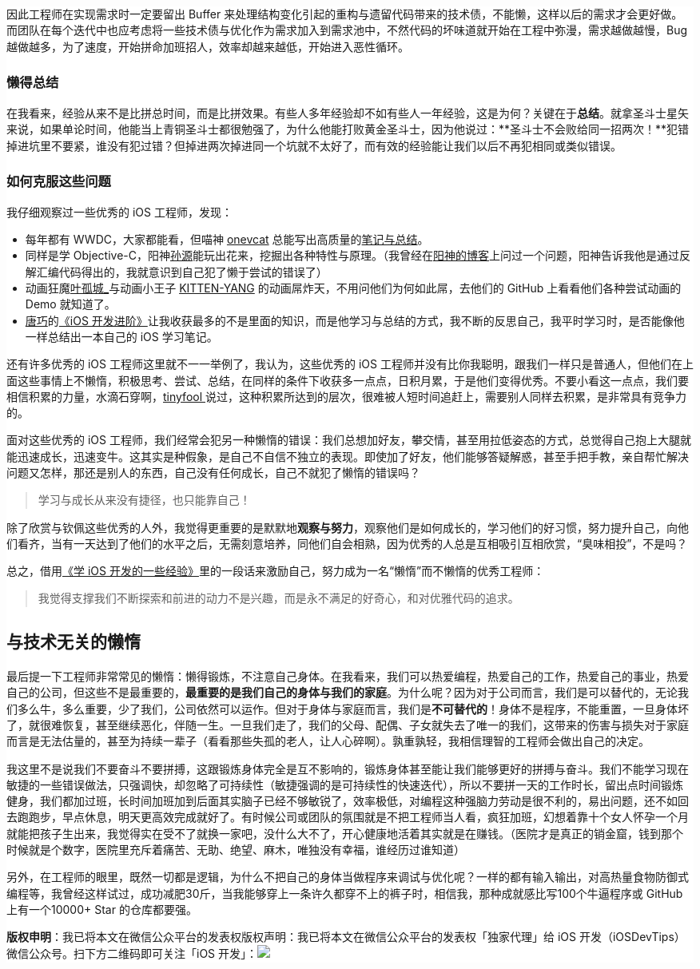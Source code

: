 因此工程师在实现需求时一定要留出 Buffer 来处理结构变化引起的重构与遗留代码带来的技术债，不能懒，这样以后的需求才会更好做。而团队在每个迭代中也应考虑将一些技术债与优化作为需求加入到需求池中，不然代码的坏味道就开始在工程中弥漫，需求越做越慢，Bug 越做越多，为了速度，开始拼命加班招人，效率却越来越低，开始进入恶性循环。

### 懒得总结

在我看来，经验从来不是比拼总时间，而是比拼效果。有些人多年经验却不如有些人一年经验，这是为何？关键在于**总结**。就拿圣斗士星矢来说，如果单论时间，他能当上青铜圣斗士都很勉强了，为什么他能打败黄金圣斗士，因为他说过：**圣斗士不会败给同一招两次！**犯错掉进坑里不要紧，谁没有犯过错？但掉进两次掉进同一个坑就不太好了，而有效的经验能让我们以后不再犯相同或类似错误。

### 如何克服这些问题

我仔细观察过一些优秀的 iOS 工程师，发现：

- 每年都有 WWDC，大家都能看，但喵神 [onevcat](http://weibo.com/onevcat) 总能写出高质量的[笔记与总结](http://onevcat.com/)。
- 同样是学 Objective-C，阳神[孙源](http://weibo.com/u/1364395395)能玩出花来，挖掘出各种特性与原理。（我曾经在[阳神的博客](http://blog.sunnyxx.com)上问过一个问题，阳神告诉我他是通过反解汇编代码得出的，我就意识到自己犯了懒于尝试的错误了）
- 动画狂魔[叶孤城_](http://weibo.com/u/1438670852)与动画小王子 [KITTEN-YANG](http://weibo.com/u/2854163804) 的动画屌炸天，不用问他们为何如此屌，去他们的 GitHub 上看看他们各种尝试动画的 Demo 就知道了。
- [唐巧](http://weibo.com/tangqiaoboy)的[《iOS 开发进阶》](http://item.jd.com/11598468.html)让我收获最多的不是里面的知识，而是他学习与总结的方式，我不断的反思自己，我平时学习时，是否能像他一样总结出一本自己的 iOS 学习笔记。

还有许多优秀的 iOS 工程师这里就不一一举例了，我认为，这些优秀的 iOS 工程师并没有比你我聪明，跟我们一样只是普通人，但他们在上面这些事情上不懒惰，积极思考、尝试、总结，在同样的条件下收获多一点点，日积月累，于是他们变得优秀。不要小看这一点点，我们要相信积累的力量，水滴石穿啊，[tinyfool ](http://weibo.com/tinyfool) 说过，这种积累所达到的层次，很难被人短时间追赶上，需要别人同样去积累，是非常具有竞争力的。

面对这些优秀的 iOS 工程师，我们经常会犯另一种懒惰的错误：我们总想加好友，攀交情，甚至用拉低姿态的方式，总觉得自己抱上大腿就能迅速成长，迅速变牛。这其实是种假象，是自己不自信不独立的表现。即使加了好友，他们能够答疑解惑，甚至手把手教，亲自帮忙解决问题又怎样，那还是别人的东西，自己没有任何成长，自己不就犯了懒惰的错误吗？

> 学习与成长从来没有捷径，也只能靠自己！

除了欣赏与钦佩这些优秀的人外，我觉得更重要的是默默地**观察与努力**，观察他们是如何成长的，学习他们的好习惯，努力提升自己，向他们看齐，当有一天达到了他们的水平之后，无需刻意培养，同他们自会相熟，因为优秀的人总是互相吸引互相欣赏，“臭味相投”，不是吗？

总之，借用[《学 iOS 开发的一些经验》](http://limboy.me/ios/2014/12/31/learning-ios.html)里的一段话来激励自己，努力成为一名“懒惰”而不懒惰的优秀工程师：

> 我觉得支撑我们不断探索和前进的动力不是兴趣，而是永不满足的好奇心，和对优雅代码的追求。

## 与技术无关的懒惰

最后提一下工程师非常常见的懒惰：懒得锻炼，不注意自己身体。在我看来，我们可以热爱编程，热爱自己的工作，热爱自己的事业，热爱自己的公司，但这些不是最重要的，**最重要的是我们自己的身体与我们的家庭**。为什么呢？因为对于公司而言，我们是可以替代的，无论我们多么牛，多么重要，少了我们，公司依然可以运作。但对于身体与家庭而言，我们是**不可替代的**！身体不是程序，不能重置，一旦身体坏了，就很难恢复，甚至继续恶化，伴随一生。一旦我们走了，我们的父母、配偶、子女就失去了唯一的我们，这带来的伤害与损失对于家庭而言是无法估量的，甚至为持续一辈子（看看那些失孤的老人，让人心碎啊）。孰重孰轻，我相信理智的工程师会做出自己的决定。

我这里不是说我们不要奋斗不要拼搏，这跟锻炼身体完全是互不影响的，锻炼身体甚至能让我们能够更好的拼搏与奋斗。我们不能学习现在敏捷的一些错误做法，只强调快，却忽略了可持续性（敏捷强调的是可持续性的快速迭代），所以不要拼一天的工作时长，留出点时间锻炼健身，我们都加过班，长时间加班加到后面其实脑子已经不够敏锐了，效率极低，对编程这种强脑力劳动是很不利的，易出问题，还不如回去跑跑步，早点休息，明天更高效完成就好了。有时候公司或团队的氛围就是不把工程师当人看，疯狂加班，幻想着靠十个女人怀孕一个月就能把孩子生出来，我觉得实在受不了就换一家吧，没什么大不了，开心健康地活着其实就是在赚钱。（医院才是真正的销金窟，钱到那个时候就是个数字，医院里充斥着痛苦、无助、绝望、麻木，唯独没有幸福，谁经历过谁知道）

另外，在工程师的眼里，既然一切都是逻辑，为什么不把自己的身体当做程序来调试与优化呢？一样的都有输入输出，对高热量食物防御式编程等，我曾经这样试过，成功减肥30斤，当我能够穿上一条许久都穿不上的裤子时，相信我，那种成就感比写100个牛逼程序或 GitHub 上有一个10000+ Star 的仓库都要强。

**版权申明**：我已将本文在微信公众平台的发表权版权声明：我已将本文在微信公众平台的发表权「独家代理」给 iOS 开发（iOSDevTips）微信公众号。扫下方二维码即可关注「iOS 开发」：![](http://blog.devtang.com/images/weixin-qr.jpg)

